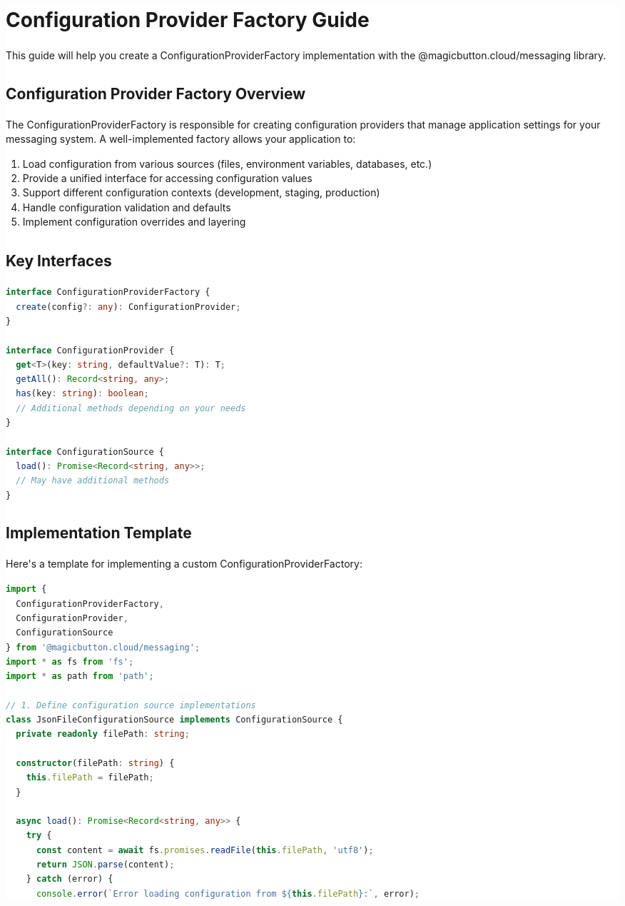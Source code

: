 # Configuration Provider Factory Guide

This guide will help you create a ConfigurationProviderFactory implementation with the @magicbutton.cloud/messaging library.

## Configuration Provider Factory Overview

The ConfigurationProviderFactory is responsible for creating configuration providers that manage application settings for your messaging system. A well-implemented factory allows your application to:

1. Load configuration from various sources (files, environment variables, databases, etc.)
2. Provide a unified interface for accessing configuration values
3. Support different configuration contexts (development, staging, production)
4. Handle configuration validation and defaults
5. Implement configuration overrides and layering

## Key Interfaces

```typescript
interface ConfigurationProviderFactory {
  create(config?: any): ConfigurationProvider;
}

interface ConfigurationProvider {
  get<T>(key: string, defaultValue?: T): T;
  getAll(): Record<string, any>;
  has(key: string): boolean;
  // Additional methods depending on your needs
}

interface ConfigurationSource {
  load(): Promise<Record<string, any>>;
  // May have additional methods
}
```

## Implementation Template

Here's a template for implementing a custom ConfigurationProviderFactory:

```typescript
import {
  ConfigurationProviderFactory,
  ConfigurationProvider,
  ConfigurationSource
} from '@magicbutton.cloud/messaging';
import * as fs from 'fs';
import * as path from 'path';

// 1. Define configuration source implementations
class JsonFileConfigurationSource implements ConfigurationSource {
  private readonly filePath: string;
  
  constructor(filePath: string) {
    this.filePath = filePath;
  }
  
  async load(): Promise<Record<string, any>> {
    try {
      const content = await fs.promises.readFile(this.filePath, 'utf8');
      return JSON.parse(content);
    } catch (error) {
      console.error(`Error loading configuration from ${this.filePath}:`, error);
```
